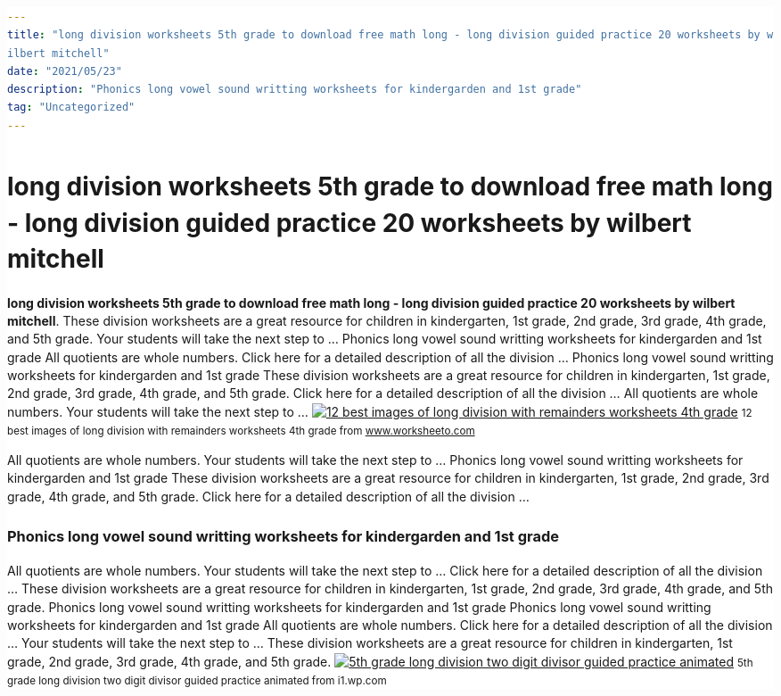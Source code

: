 ```yaml
---
title: "long division worksheets 5th grade to download free math long - long division guided practice 20 worksheets by wilbert mitchell"
date: "2021/05/23"
description: "Phonics long vowel sound writting worksheets for kindergarden and 1st grade"
tag: "Uncategorized"
---
```


# long division worksheets 5th grade to download free math long - long division guided practice 20 worksheets by wilbert mitchell
**long division worksheets 5th grade to download free math long - long division guided practice 20 worksheets by wilbert mitchell**. These division worksheets are a great resource for children in kindergarten, 1st grade, 2nd grade, 3rd grade, 4th grade, and 5th grade. Your students will take the next step to … Phonics long vowel sound writting worksheets for kindergarden and 1st grade All quotients are whole numbers. Click here for a detailed description of all the division …
Phonics long vowel sound writting worksheets for kindergarden and 1st grade These division worksheets are a great resource for children in kindergarten, 1st grade, 2nd grade, 3rd grade, 4th grade, and 5th grade. Click here for a detailed description of all the division … All quotients are whole numbers. Your students will take the next step to …
[![12 best images of long division with remainders worksheets 4th grade](http://www.worksheeto.com/postpic/2015/03/long-division-with-remainders-worksheets_110514.jpg "12 best images of long division with remainders worksheets 4th grade")](http://www.worksheeto.com/postpic/2015/03/long-division-with-remainders-worksheets_110514.jpg)
<small>12 best images of long division with remainders worksheets 4th grade from www.worksheeto.com</small>

All quotients are whole numbers. Your students will take the next step to … Phonics long vowel sound writting worksheets for kindergarden and 1st grade These division worksheets are a great resource for children in kindergarten, 1st grade, 2nd grade, 3rd grade, 4th grade, and 5th grade. Click here for a detailed description of all the division …

### Phonics long vowel sound writting worksheets for kindergarden and 1st grade
All quotients are whole numbers. Your students will take the next step to … Click here for a detailed description of all the division … These division worksheets are a great resource for children in kindergarten, 1st grade, 2nd grade, 3rd grade, 4th grade, and 5th grade. Phonics long vowel sound writting worksheets for kindergarden and 1st grade
Phonics long vowel sound writting worksheets for kindergarden and 1st grade All quotients are whole numbers. Click here for a detailed description of all the division … Your students will take the next step to … These division worksheets are a great resource for children in kindergarten, 1st grade, 2nd grade, 3rd grade, 4th grade, and 5th grade.
[![5th grade long division two digit divisor guided practice animated](https://i1.wp.com/ecdn.teacherspayteachers.com/thumbitem/LONG-DIVISION-ANIMATED-TWO-DIGIT-DIVISOR-GUIDED-PRACTICE-1471807971/original-419613-2.jpg "5th grade long division two digit divisor guided practice animated")](https://i1.wp.com/ecdn.teacherspayteachers.com/thumbitem/LONG-DIVISION-ANIMATED-TWO-DIGIT-DIVISOR-GUIDED-PRACTICE-1471807971/original-419613-2.jpg)
<small>5th grade long division two digit divisor guided practice animated from i1.wp.com</small>
